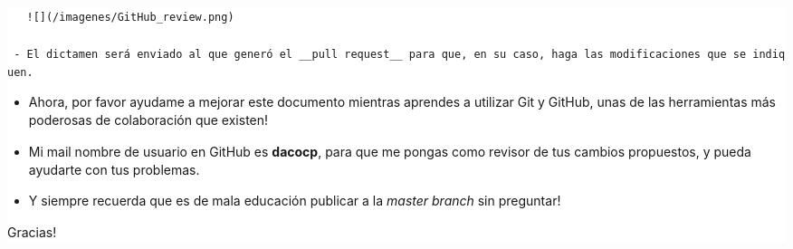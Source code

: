        ![](/imagenes/GitHub_review.png)

     - El dictamen será enviado al que generó el __pull request__ para que, en su caso, haga las modificaciones que se indiquen.


- Ahora, por favor ayudame a mejorar este documento mientras aprendes a utilizar Git y GitHub, unas de las herramientas más poderosas de colaboración que existen!

- Mi mail nombre de usuario en GitHub es __dacocp__, para que me pongas como revisor de tus cambios propuestos, y pueda ayudarte con tus problemas.

- Y siempre recuerda que es de mala educación publicar a la _master branch_ sin preguntar!

Gracias!

